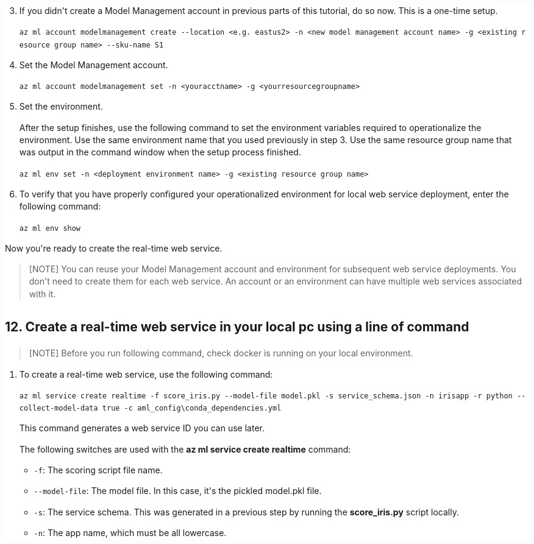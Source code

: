 3. If you didn't create a Model Management account in previous parts of this tutorial, do so now. This is a one-time setup.
   ```azurecli
   az ml account modelmanagement create --location <e.g. eastus2> -n <new model management account name> -g <existing resource group name> --sku-name S1
   ```
   
4. Set the Model Management account.
   ```azurecli
   az ml account modelmanagement set -n <youracctname> -g <yourresourcegroupname>
   ```

5. Set the environment.

   After the setup finishes, use the following command to set the environment variables required to operationalize the environment. Use the same environment name that you used previously in step 3. Use the same resource group name that was output in the command window when the setup process finished.

   ```azurecli
   az ml env set -n <deployment environment name> -g <existing resource group name>
   ```

6. To verify that you have properly configured your operationalized environment for local web service deployment, enter the following command:

   ```azurecli
   az ml env show
   ```

Now you're ready to create the real-time web service.

>[NOTE]
>You can reuse your Model Management account and environment for subsequent web service deployments. You don't need to create them for each web service. An account or an environment can have multiple web services associated with it.

## 12. Create a real-time web service in your local pc using a line of command

>[NOTE]
>Before you run following command, check docker is running on your local environment.

1. To create a real-time web service, use the following command:

   ```azurecli
   az ml service create realtime -f score_iris.py --model-file model.pkl -s service_schema.json -n irisapp -r python --collect-model-data true -c aml_config\conda_dependencies.yml
   ```
   This command generates a web service ID you can use later.

   The following switches are used with the **az ml service create realtime** command:

   * `-f`: The scoring script file name.

   * `--model-file`: The model file. In this case, it's the pickled model.pkl file.

   * `-s`: The service schema. This was generated in a previous step by running the **score_iris.py** script locally.

   * `-n`: The app name, which must be all lowercase.
